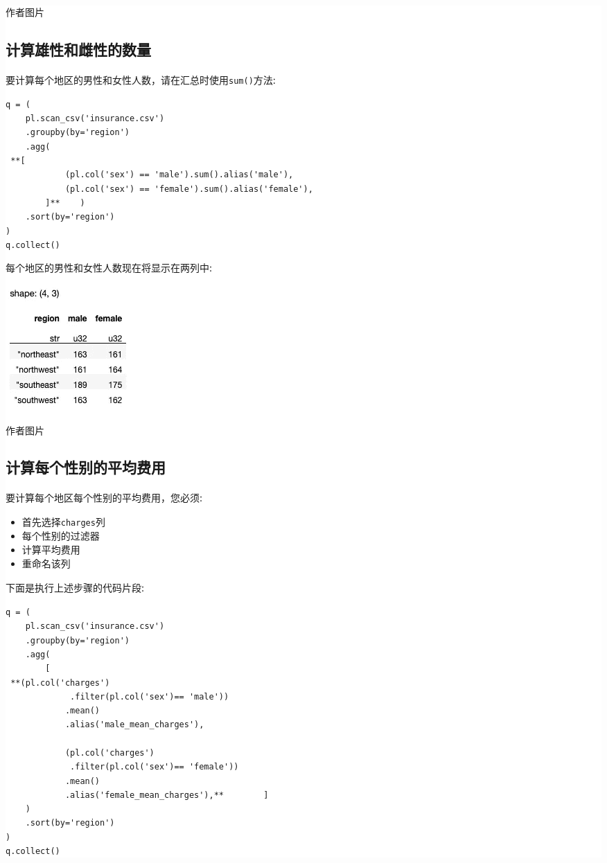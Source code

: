 作者图片

## 计算雄性和雌性的数量

要计算每个地区的男性和女性人数，请在汇总时使用`sum()`方法:

```
q = (
    pl.scan_csv('insurance.csv')
    .groupby(by='region')
    .agg(
 **[
            (pl.col('sex') == 'male').sum().alias('male'),
            (pl.col('sex') == 'female').sum().alias('female'),
        ]**    )
    .sort(by='region')
)
q.collect()
```

每个地区的男性和女性人数现在将显示在两列中:

![](img/c5a36b19d86151566d0f6ad111f878df.png)

作者图片

## 计算每个性别的平均费用

要计算每个地区每个性别的平均费用，您必须:

*   首先选择`charges`列
*   每个性别的过滤器
*   计算平均费用
*   重命名该列

下面是执行上述步骤的代码片段:

```
q = (
    pl.scan_csv('insurance.csv')
    .groupby(by='region')
    .agg(
        [
 **(pl.col('charges')
             .filter(pl.col('sex')== 'male'))
            .mean()
            .alias('male_mean_charges'),

            (pl.col('charges')
             .filter(pl.col('sex')== 'female'))
            .mean()
            .alias('female_mean_charges'),**        ]    
    )
    .sort(by='region')
)
q.collect()
```
